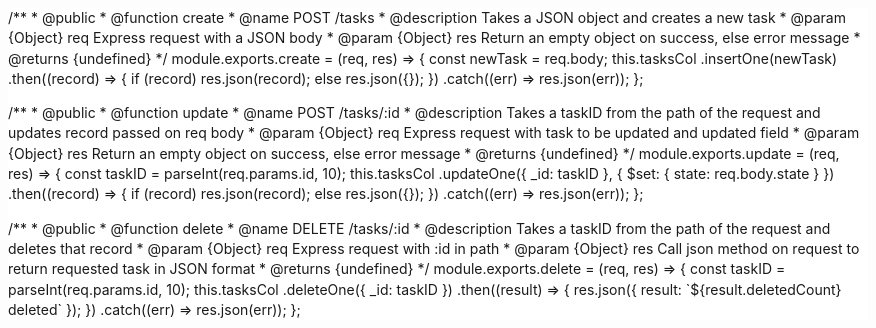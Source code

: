 /\*\*
 \* @public
 \* @function create
 \* @name POST /tasks
 \* @description Takes a JSON object and creates a new task
 \* @param {Object} req Express request with a JSON body
 \* @param {Object} res Return an empty object on success, else error message
 \* @returns {undefined}
 \*/
module.exports.create = (req, res) => {
  const newTask = req.body;
  this.tasksCol
    .insertOne(newTask)
    .then((record) => {
      if (record) res.json(record);
      else res.json({});
    })
    .catch((err) => res.json(err));
};

/\*\*
 \* @public
 \* @function update
 \* @name POST /tasks/:id
 \* @description Takes a taskID from the path of the request and updates record passed on req body
 \* @param {Object} req Express request with task to be updated and updated field
 \* @param {Object} res Return an empty object on success, else error message
 \* @returns {undefined}
 \*/
module.exports.update = (req, res) => {
  const taskID = parseInt(req.params.id, 10);
  this.tasksCol
    .updateOne({ \_id: taskID }, { $set: { state: req.body.state } })
    .then((record) => {
      if (record) res.json(record);
      else res.json({});
    })
    .catch((err) => res.json(err));
};

/\*\*
 \* @public
 \* @function delete
 \* @name DELETE /tasks/:id
 \* @description Takes a taskID from the path of the request and deletes that record
 \* @param {Object} req Express request with :id in path
 \* @param {Object} res Call json method on request to return requested task in JSON format
 \* @returns {undefined}
 \*/
module.exports.delete = (req, res) => {
  const taskID = parseInt(req.params.id, 10);
  this.tasksCol
    .deleteOne({ \_id: taskID })
    .then((result) => {
      res.json({ result: \`${result.deletedCount} deleted\` });
    })
    .catch((err) => res.json(err));
};
